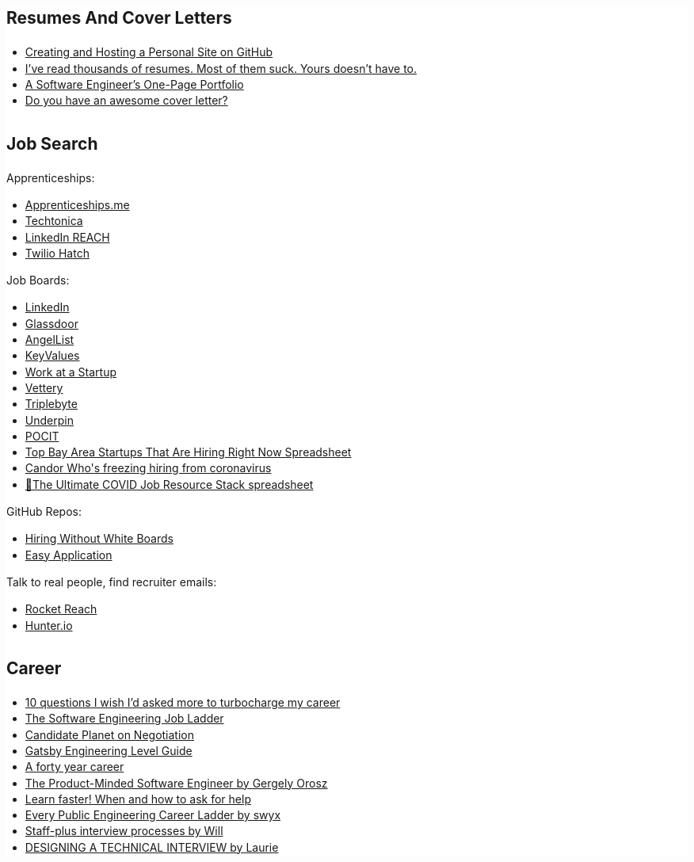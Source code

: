 ## Resumes And Cover Letters

- [Creating and Hosting a Personal Site on GitHub](http://jmcglone.com/guides/github-pages/)
- [I’ve read thousands of resumes. Most of them suck. Yours doesn’t have to.](https://medium.com/@emeyerson/ive-read-thousands-of-resumes-most-of-them-suck-yours-doesn-t-have-to-ab6107fa8ace)
- [A Software Engineer’s One-Page Portfolio](https://medium.com/@cgroom/a-software-engineers-one-page-portfolio-4f85ab8a20d1)
- [Do you have an awesome cover letter?](https://www.askamanager.org/2012/06/do-you-have-an-awesome-cover-letter.html)

## Job Search

Apprenticeships:

- [Apprenticeships.me](https://apprenticeships.me/)
- [Techtonica](https://techtonica.org/)
- [LinkedIn REACH](https://careers.linkedin.com/reach)
- [Twilio Hatch](https://www.twilio.com/company/diversity/hatch)

Job Boards:

- [LinkedIn](https://www.linkedin.com/)
- [Glassdoor](https://www.glassdoor.com/index.htm)
- [AngelList](https://angel.co/jobs)
- [KeyValues](https://www.keyvalues.com/)
- [Work at a Startup](https://www.workatastartup.com/)
- [Vettery](https://www.vettery.com/)
- [Triplebyte](https://triplebyte.com/)
- [Underpin](https://jobs.underpin.company/)
- [POCIT](https://www.pocitjobs.com/)
- [Top Bay Area Startups That Are Hiring Right Now Spreadsheet](https://docs.google.com/spreadsheets/d/1DbQnH8uC--JDIAHVvDGOyjw9iY4ifilcONOPrjT6Iu4/htmlview?urp=gmail_link)
- [Candor Who's freezing hiring from coronavirus](https://candor.co/hiring-freezes?fbclid=IwAR2ENbSncsg7CaZZYWtRqk1ogZNvcjhezyphV674Fx3Bhd_WzUfQGl0b620)
- [💪The Ultimate COVID Job Resource Stack spreadsheet](https://docs.google.com/spreadsheets/d/1bbGCingPw5rnUTyC1WFcPq167rKR4ZaAEzm67ozjbds/edit?fbclid=IwAR0EEhPdFHAmg3TrXyFXwzuRQ45jF84qRDuqybrNsNhPYVIt5pH7fkCeoIk#gid=1484275757)

GitHub Repos:

- [Hiring Without White Boards](https://github.com/poteto/hiring-without-whiteboards)
- [Easy Application](https://github.com/j-delaney/easy-application)

Talk to real people, find recruiter emails:

- [Rocket Reach](https://rocketreach.co/)
- [Hunter.io](https://hunter.io/)

## Career

- [10 questions I wish I’d asked more to turbocharge my career](https://medium.com/@joulee/10-questions-i-wish-id-asked-more-to-turbocharge-my-career-afad1b0fa501)
- [The Software Engineering Job Ladder](https://blog.usejournal.com/the-software-engineering-job-ladder-4bf70b4c24f3)
- [Candidate Planet on Negotiation](https://www.youtube.com/c/CandidatePlanet)
- [Gatsby Engineering Level Guide](https://docs.google.com/spreadsheets/d/11bLD1NcMy6qeJrM_9e56YYiiYrKd9Ae5ozRC1xdMLTE/edit#gid=0)
- [A forty year career](https://lethain.com/forty-year-career/)
- [The Product-Minded Software Engineer by Gergely Orosz](https://blog.pragmaticengineer.com/the-product-minded-engineer/)
- [Learn faster! When and how to ask for help](https://codewithoutrules.com/2017/12/07/asking-for-help/)
- [Every Public Engineering Career Ladder by swyx](https://www.swyx.io/writing/career-ladders/)
- [Staff-plus interview processes by Will](https://lethain.com/staff-plus-interview-process/)
- [DESIGNING A TECHNICAL INTERVIEW by Laurie](https://laurieontech.com/posts/interviews/)